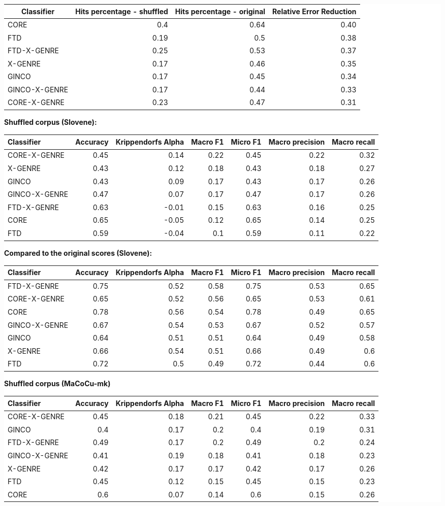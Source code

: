 | Classifier    | Hits percentage - shuffled | Hits percentage - original | Relative Error Reduction |
|---------------|---------------------------:|---------------------------:|-------------------------:|
| CORE          |                        0.4 |                       0.64 | 0.40                     |
| FTD           |                       0.19 |                        0.5 | 0.38                     |
| FTD-X-GENRE   |                       0.25 |                       0.53 | 0.37                     |
| X-GENRE       |                       0.17 |                       0.46 | 0.35                     |
| GINCO         |                       0.17 |                       0.45 | 0.34                     |
| GINCO-X-GENRE |                       0.17 |                       0.44 | 0.33                     |
| CORE-X-GENRE  |                       0.23 |                       0.47 | 0.31                     |

**Shuffled corpus (Slovene):**

| Classifier    |   Accuracy |   Krippendorfs Alpha |   Macro F1 |   Micro F1 |   Macro precision |   Macro recall |
|:--------------|-----------:|---------------------:|-----------:|-----------:|------------------:|---------------:|
| CORE-X-GENRE  |       0.45 |                 0.14 |       0.22 |       0.45 |              0.22 |           0.32 |
| X-GENRE       |       0.43 |                 0.12 |       0.18 |       0.43 |              0.18 |           0.27 |
| GINCO         |       0.43 |                 0.09 |       0.17 |       0.43 |              0.17 |           0.26 |
| GINCO-X-GENRE |       0.47 |                 0.07 |       0.17 |       0.47 |              0.17 |           0.26 |
| FTD-X-GENRE   |       0.63 |                -0.01 |       0.15 |       0.63 |              0.16 |           0.25 |
| CORE          |       0.65 |                -0.05 |       0.12 |       0.65 |              0.14 |           0.25 |
| FTD           |       0.59 |                -0.04 |       0.1  |       0.59 |              0.11 |           0.22 |

**Compared to the original scores (Slovene):**

| Classifier    |   Accuracy |   Krippendorfs Alpha |   Macro F1 |   Micro F1 |   Macro precision |   Macro recall |
|:--------------|-----------:|---------------------:|-----------:|-----------:|------------------:|---------------:|
| FTD-X-GENRE   |       0.75 |                 0.52 |       0.58 |       0.75 |              0.53 |           0.65 |
| CORE-X-GENRE  |       0.65 |                 0.52 |       0.56 |       0.65 |              0.53 |           0.61 |
| CORE          |       0.78 |                 0.56 |       0.54 |       0.78 |              0.49 |           0.65 |
| GINCO-X-GENRE |       0.67 |                 0.54 |       0.53 |       0.67 |              0.52 |           0.57 |
| GINCO         |       0.64 |                 0.51 |       0.51 |       0.64 |              0.49 |           0.58 |
| X-GENRE       |       0.66 |                 0.54 |       0.51 |       0.66 |              0.49 |           0.6  |
| FTD           |       0.72 |                 0.5  |       0.49 |       0.72 |              0.44 |           0.6  |


**Shuffled corpus (MaCoCu-mk)**

| Classifier    |   Accuracy |   Krippendorfs Alpha |   Macro F1 |   Micro F1 |   Macro precision |   Macro recall |
|:--------------|-----------:|---------------------:|-----------:|-----------:|------------------:|---------------:|
| CORE-X-GENRE  |       0.45 |                 0.18 |       0.21 |       0.45 |              0.22 |           0.33 |
| GINCO         |       0.4  |                 0.17 |       0.2  |       0.4  |              0.19 |           0.31 |
| FTD-X-GENRE   |       0.49 |                 0.17 |       0.2  |       0.49 |              0.2  |           0.24 |
| GINCO-X-GENRE |       0.41 |                 0.19 |       0.18 |       0.41 |              0.18 |           0.23 |
| X-GENRE       |       0.42 |                 0.17 |       0.17 |       0.42 |              0.17 |           0.26 |
| FTD           |       0.45 |                 0.12 |       0.15 |       0.45 |              0.15 |           0.23 |
| CORE          |       0.6  |                 0.07 |       0.14 |       0.6  |              0.15 |           0.26 |
